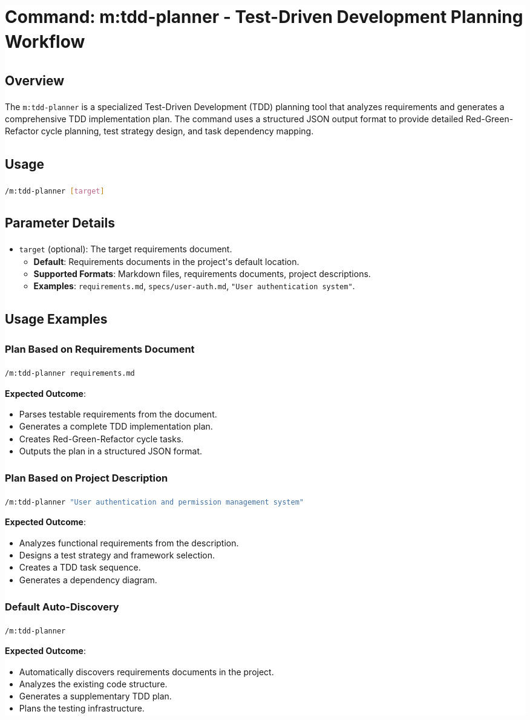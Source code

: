 # Command: m:tdd-planner - Test-Driven Development Planning Workflow

## Overview

The `m:tdd-planner` is a specialized Test-Driven Development (TDD) planning tool that analyzes requirements and generates a comprehensive TDD implementation plan. The command uses a structured JSON output format to provide detailed Red-Green-Refactor cycle planning, test strategy design, and task dependency mapping.

## Usage

```bash
/m:tdd-planner [target]
```

## Parameter Details

- `target` (optional): The target requirements document.
  - **Default**: Requirements documents in the project's default location.
  - **Supported Formats**: Markdown files, requirements documents, project descriptions.
  - **Examples**: `requirements.md`, `specs/user-auth.md`, `"User authentication system"`.

## Usage Examples

### Plan Based on Requirements Document
```bash
/m:tdd-planner requirements.md
```
**Expected Outcome**:
- Parses testable requirements from the document.
- Generates a complete TDD implementation plan.
- Creates Red-Green-Refactor cycle tasks.
- Outputs the plan in a structured JSON format.

### Plan Based on Project Description
```bash
/m:tdd-planner "User authentication and permission management system"
```
**Expected Outcome**:
- Analyzes functional requirements from the description.
- Designs a test strategy and framework selection.
- Creates a TDD task sequence.
- Generates a dependency diagram.

### Default Auto-Discovery
```bash
/m:tdd-planner
```
**Expected Outcome**:
- Automatically discovers requirements documents in the project.
- Analyzes the existing code structure.
- Generates a supplementary TDD plan.
- Plans the testing infrastructure.
